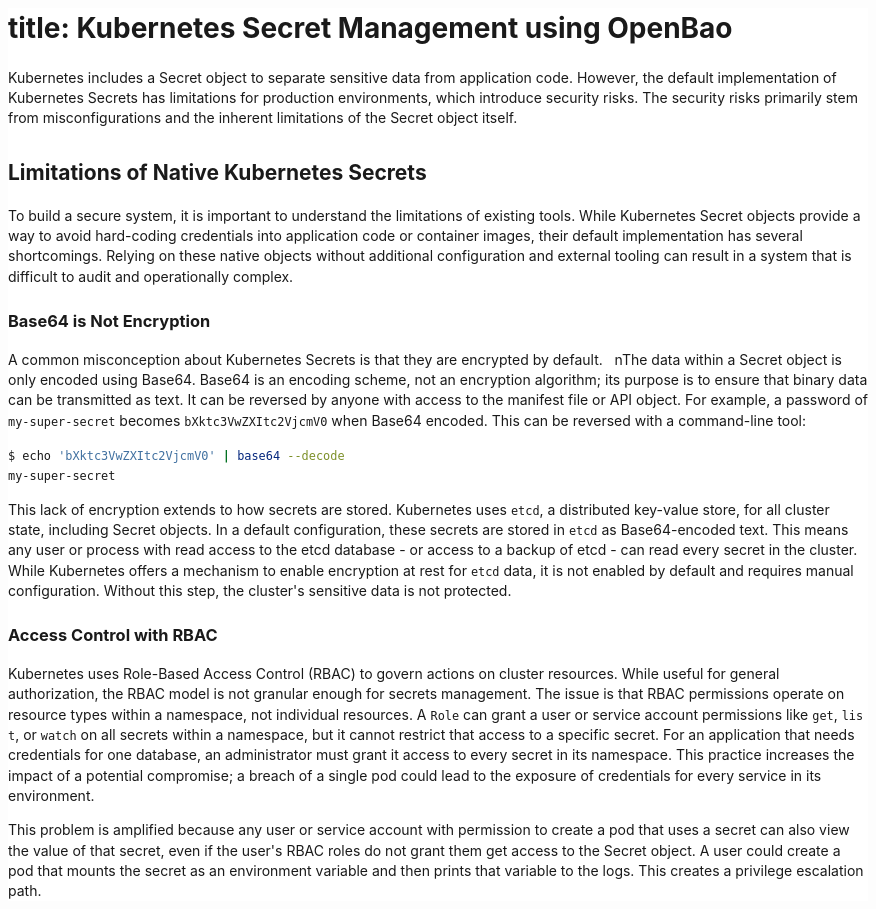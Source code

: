 # title: Kubernetes Secret Management using OpenBao

Kubernetes includes a Secret object to separate sensitive data from application code. However, the default implementation of Kubernetes Secrets has limitations for production environments, which introduce security risks. The security risks primarily stem from misconfigurations and the inherent limitations of the Secret object itself.

## Limitations of Native Kubernetes Secrets

To build a secure system, it is important to understand the limitations of existing tools. While Kubernetes Secret objects provide a way to avoid hard-coding credentials into application code or container images, their default implementation has several shortcomings. Relying on these native objects without additional configuration and external tooling can result in a system that is difficult to audit and operationally complex.

### Base64 is Not Encryption

A common misconception about Kubernetes Secrets is that they are encrypted by default.   nThe data within a Secret object is only encoded using Base64. Base64 is an encoding scheme, not an encryption algorithm; its purpose is to ensure that binary data can be transmitted as text. It can be reversed by anyone with access to the manifest file or API object. For example, a password of `my-super-secret` becomes `bXktc3VwZXItc2VjcmV0` when Base64 encoded. This can be reversed with a command-line tool:

```bash
$ echo 'bXktc3VwZXItc2VjcmV0' | base64 --decode
my-super-secret
```

This lack of encryption extends to how secrets are stored. Kubernetes uses `etcd`, a distributed key-value store, for all cluster state, including Secret objects. In a default configuration, these secrets are stored in `etcd` as Base64-encoded text. This means any user or process with read access to the etcd database - or access to a backup of etcd - can read every secret in the cluster. While Kubernetes offers a mechanism to enable encryption at rest for `etcd` data, it is not enabled by default and requires manual configuration. Without this step, the cluster's sensitive data is not protected.

### Access Control with RBAC

Kubernetes uses Role-Based Access Control (RBAC) to govern actions on cluster resources. While useful for general authorization, the RBAC model is not granular enough for secrets management. The issue is that RBAC permissions operate on resource types within a namespace, not individual resources. A `Role` can grant a user or service account permissions like `get`, `list`, or `watch` on all secrets within a namespace, but it cannot restrict that access to a specific secret. For an application that needs credentials for one database, an administrator must grant it access to every secret in its namespace. This practice increases the impact of a potential compromise; a breach of a single pod could lead to the exposure of credentials for every service in its environment.

This problem is amplified because any user or service account with permission to create a pod that uses a secret can also view the value of that secret, even if the user's RBAC roles do not grant them get access to the Secret object. A user could create a pod that mounts the secret as an environment variable and then prints that variable to the logs. This creates a privilege escalation path.
